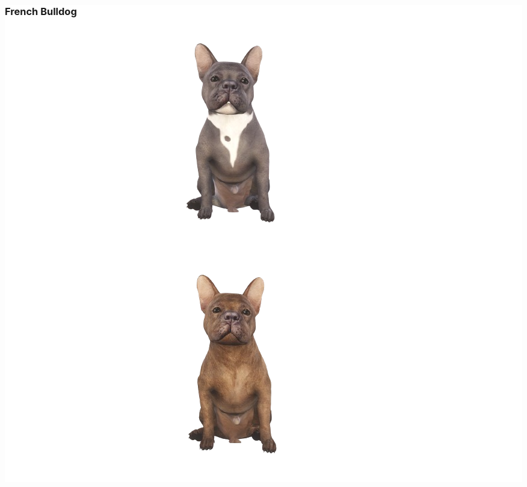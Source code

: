 </div>

### French Bulldog

<div>

<figure><img src="../.gitbook/assets/frbull_01-removebg-preview.png" alt=""><figcaption></figcaption></figure>

 

<figure><img src="../.gitbook/assets/frbull_02-removebg-preview.png" alt=""><figcaption></figcaption></figure>

 
